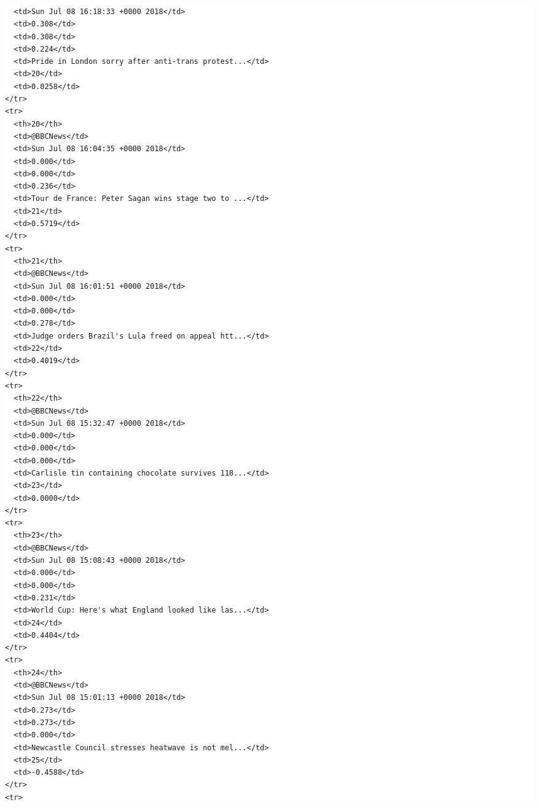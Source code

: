       <td>Sun Jul 08 16:18:33 +0000 2018</td>
      <td>0.308</td>
      <td>0.308</td>
      <td>0.224</td>
      <td>Pride in London sorry after anti-trans protest...</td>
      <td>20</td>
      <td>0.0258</td>
    </tr>
    <tr>
      <th>20</th>
      <td>@BBCNews</td>
      <td>Sun Jul 08 16:04:35 +0000 2018</td>
      <td>0.000</td>
      <td>0.000</td>
      <td>0.236</td>
      <td>Tour de France: Peter Sagan wins stage two to ...</td>
      <td>21</td>
      <td>0.5719</td>
    </tr>
    <tr>
      <th>21</th>
      <td>@BBCNews</td>
      <td>Sun Jul 08 16:01:51 +0000 2018</td>
      <td>0.000</td>
      <td>0.000</td>
      <td>0.278</td>
      <td>Judge orders Brazil's Lula freed on appeal htt...</td>
      <td>22</td>
      <td>0.4019</td>
    </tr>
    <tr>
      <th>22</th>
      <td>@BBCNews</td>
      <td>Sun Jul 08 15:32:47 +0000 2018</td>
      <td>0.000</td>
      <td>0.000</td>
      <td>0.000</td>
      <td>Carlisle tin containing chocolate survives 118...</td>
      <td>23</td>
      <td>0.0000</td>
    </tr>
    <tr>
      <th>23</th>
      <td>@BBCNews</td>
      <td>Sun Jul 08 15:08:43 +0000 2018</td>
      <td>0.000</td>
      <td>0.000</td>
      <td>0.231</td>
      <td>World Cup: Here's what England looked like las...</td>
      <td>24</td>
      <td>0.4404</td>
    </tr>
    <tr>
      <th>24</th>
      <td>@BBCNews</td>
      <td>Sun Jul 08 15:01:13 +0000 2018</td>
      <td>0.273</td>
      <td>0.273</td>
      <td>0.000</td>
      <td>Newcastle Council stresses heatwave is not mel...</td>
      <td>25</td>
      <td>-0.4588</td>
    </tr>
    <tr>